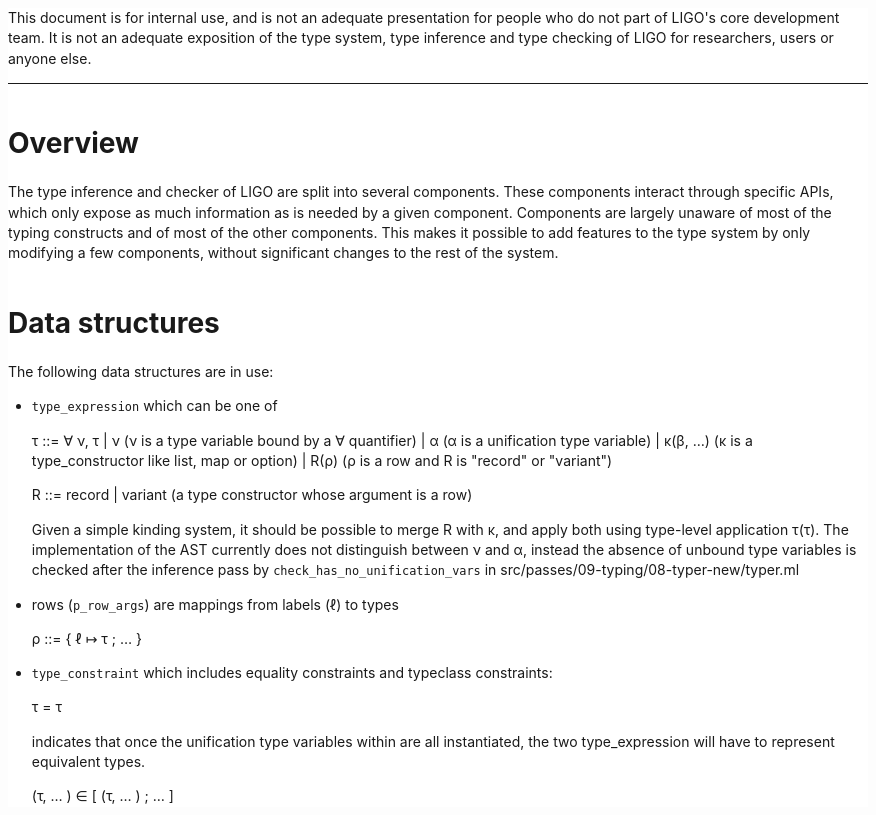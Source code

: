 This document is for internal use, and is not an adequate presentation
for people who do not part of LIGO's core development team. It is not
an adequate exposition of the type system, type inference and type
checking of LIGO for researchers, users or anyone else.

----------------------------------------------------------------------

Overview
========

The type inference and checker of LIGO are split into several
components. These components interact through specific APIs, which
only expose as much information as is needed by a given
component. Components are largely unaware of most of the typing
constructs and of most of the other components. This makes it possible
to add features to the type system by only modifying a few components,
without significant changes to the rest of the system.

Data structures
===============

The following data structures are in use:

* `type_expression` which can be one of

    τ ::= ∀ ν, τ
       |  ν          (ν is a type variable bound by a ∀ quantifier)
       |  α          (α is a unification type variable)
       |  κ(β, …)    (κ is a type_constructor like list, map or option)
       |  R(ρ)       (ρ is a row and R is "record" or "variant")

    R ::= record | variant  (a type constructor whose argument is a row)

  Given a simple kinding system, it should be possible to merge R with
  κ, and apply both using type-level application τ(τ). The
  implementation of the AST currently does not distinguish between ν
  and α, instead the absence of unbound type variables is checked
  after the inference pass by `check_has_no_unification_vars` in
  src/passes/09-typing/08-typer-new/typer.ml

* rows (`p_row_args`) are mappings from labels (ℓ) to types

    ρ ::= { ℓ ↦ τ ; … }

* `type_constraint` which includes equality constraints and typeclass
  constraints:
   
    τ = τ

    indicates that once the unification type variables within are all
    instantiated, the two type_expression will have to represent
    equivalent types.

    (τ, … ) ∈ [ (τ, … ) ; … ]  

